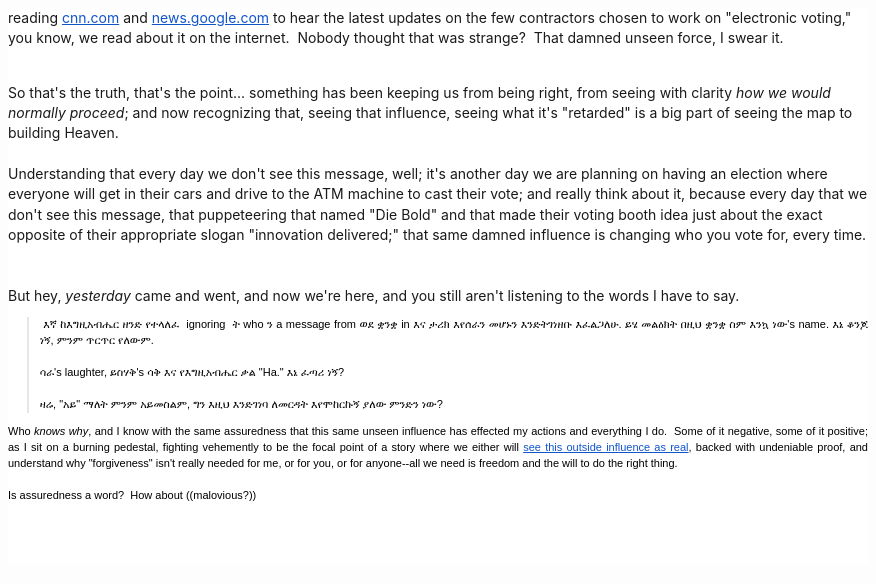 reading&nbsp;<a data-saferedirecturl="https://www.google.com/url?hl=en&amp;q=http://an2kin.earthwader.ga/x/c?c%3D1114150%26l%3D62098a4c-ba47-4ef7-8349-e7798a1cf141%26r%3De7762c90-95e4-4fd3-a162-5d40e2db034f&amp;source=gmail&amp;ust=1498150077637000&amp;usg=AFQjCNG2SGPvru06M_N3wZ8oB0xoO86d4g" href="http://an2kin.earthwader.ga/x/c?c=1114150&amp;l=62098a4c-ba47-4ef7-8349-e7798a1cf141&amp;r=e7762c90-95e4-4fd3-a162-5d40e2db034f" style="color: #1155cc;" target="_blank">cnn.com</a>&nbsp;and&nbsp;<a data-saferedirecturl="https://www.google.com/url?hl=en&amp;q=http://an2kin.earthwader.ga/x/c?c%3D1114150%26l%3D2b9cce96-a70a-4b85-82f5-eb1f1b2a1a2c%26r%3De7762c90-95e4-4fd3-a162-5d40e2db034f&amp;source=gmail&amp;ust=1498150077637000&amp;usg=AFQjCNFUEjOdh6RAHlXvDFWb54Sx8ZXhaQ" href="http://an2kin.earthwader.ga/x/c?c=1114150&amp;l=2b9cce96-a70a-4b85-82f5-eb1f1b2a1a2c&amp;r=e7762c90-95e4-4fd3-a162-5d40e2db034f" style="color: #1155cc;" target="_blank">news.<wbr></wbr>google.com</a>&nbsp;to hear the latest updates on the few contractors chosen to work on "electronic voting," you know, we read about it on the internet.&nbsp; Nobody thought that was strange?&nbsp; That damned unseen force, I swear it.</div><div>&nbsp;</div><div>So that's the truth, that's the point... something has been keeping us from being right, from seeing with clarity&nbsp;<em>how we would normally proceed</em>; and now recognizing that, seeing that influence, seeing what it's "retarded" is a big part of seeing the map to building Heaven. &nbsp;</div><div>&nbsp;</div><div>Understanding that every day we don't see this message, well; it's another day we are planning on having an election where everyone will get in their cars and drive to the ATM machine to cast their vote; and really think about it, because every day that we don't see this message, that puppeteering that named "Die Bold" and that made their voting booth idea just about the exact opposite of their appropriate slogan "innovation delivered;" that same damned influence is changing who you vote for, every time. &nbsp;</div><div>&nbsp;</div><div>But hey,&nbsp;<em>yesterday</em>&nbsp;came and went, and now we're here, and you still aren't listening to the words I have to say.&nbsp;</div></div></div><blockquote style="color: black; font-family: Verdana, Arial, Helvetica, sans-serif; font-size: 11px; text-align: justify;"><div class="gmail_quote"><div>&nbsp;እኛ ከእግዚአብሔር ዘንድ የተላለፈ &nbsp;ignoring &nbsp;ት who ን a message from ወደ ቋንቋ in እና ታሪክ እየሰራን መሆኑን እንድትገነዘቡ እፈልጋለሁ. ይሄ መልዕክት በዚህ ቋንቋ ስም እንኳ ነው's name. እኔ ቆንጆ ነኝ, ምንም ጥርጥር የለውም.&nbsp;</div><div>&nbsp;</div><div>ሳራ's laughter, ይስሃቅ's ሳቅ እና የእግዚአብሔር ቃል "Ha." እኔ ፈጣሪ ነኝ?</div><div>&nbsp;</div><div>ዛሬ, "አይ" ማለት ምንም አይመስልም, ግን እዚህ እንድገነባ ለመርዳት እየሞከርኩኝ ያለው ምንድን ነው?&nbsp;</div></div></blockquote><div style="color: black; font-family: Verdana, Arial, Helvetica, sans-serif; font-size: 11px; text-align: justify;">Who&nbsp;<em>knows why</em>, and I know with the same assuredness that this same unseen influence has effected my actions and everything I do.&nbsp; Some of it negative, some of it positive; as I sit on a burning pedestal, fighting vehemently to be the focal point of a story where we either will&nbsp;<a data-saferedirecturl="https://www.google.com/url?hl=en&amp;q=http://an2kin.earthwader.ga/x/c?c%3D1114150%26l%3D975fa134-3e80-4959-9d10-3394901186b6%26r%3De7762c90-95e4-4fd3-a162-5d40e2db034f&amp;source=gmail&amp;ust=1498150077637000&amp;usg=AFQjCNHtfrbrRxCqLaS-C5MlBGtP8bfOgA" href="http://an2kin.earthwader.ga/x/c?c=1114150&amp;l=975fa134-3e80-4959-9d10-3394901186b6&amp;r=e7762c90-95e4-4fd3-a162-5d40e2db034f" style="color: #1155cc;" target="_blank">see this outside influence as real</a>, backed with undeniable proof, and understand why "forgiveness" isn't really needed for me, or for you, or for anyone--all we need is freedom and the will to do the right thing.</div><div style="color: black; font-family: Verdana, Arial, Helvetica, sans-serif; font-size: 11px; text-align: justify;">&nbsp;</div><div style="color: black; font-family: Verdana, Arial, Helvetica, sans-serif; font-size: 11px; text-align: justify;">Is assuredness a word?&nbsp; How about ((malovious?))</div></div><img class="CToWUd" height="0" src="reqs/ci3.googleusercontent.com/proxy/tOxXDRCb1VTIPAZYUM79Z1sAKH3xOkDmazSuW2c43Le7f5WUwVScxi-y3lDJeZCln3cI9zk1PFifXiZOMODE-FF5MgpIsicE1z62F_2ZLRBhmNJspCX8L9oEnc5x-SEA8OkD5d37=s0-d-e1-ft#http://an2kin.earthwader.ga/x/o?u=e7762c90-95e4-4fd3-a162-5d40e2db034f&amp;c=1114150" style="background-color: white; color: #222222; font-family: arial, sans-serif; font-size: 12.8px; text-align: start;" width="0" /><br /><br /></div></div></div></div><a href="http://spockalypse.blogspot.com/" target="_blank"></a><br /><div hspace="streak-pt-mark" style="max-height: 1px;"><img alt="" src="reqs/mailfoogae.appspot.com/t?sender=aYWRhbUBmcm9tdGhlbWFjaGluZS5vcmc%3D&amp;type=zerocontent&amp;guid=02aa34aa-fb14-45f4-af2f-152e519a196b" style="max-height: 0px; overflow: hidden; width: 0px;" /><span style="color: white; font-size: xx-small;">ᐧ</span></div></div></div></div></div>